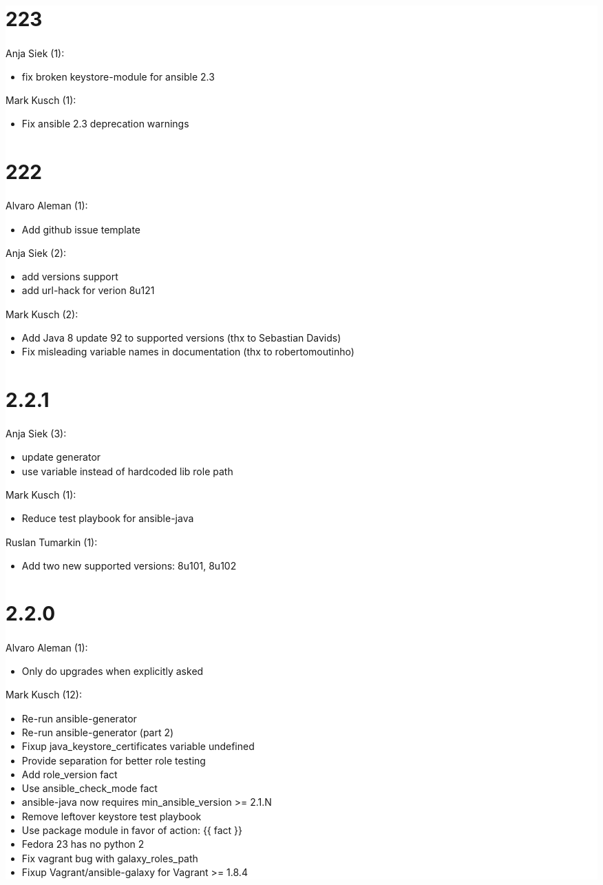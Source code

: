 # 223

Anja Siek (1):

* fix broken keystore-module for ansible 2.3

Mark Kusch (1):

* Fix ansible 2.3 deprecation warnings

# 222

Alvaro Aleman (1):

* Add github issue template

Anja Siek (2):

* add versions support
* add url-hack for verion 8u121

Mark Kusch (2):

* Add Java 8 update 92 to supported versions (thx to Sebastian Davids)
* Fix misleading variable names in documentation (thx to robertomoutinho)

# 2.2.1

Anja Siek (3):

* update generator
* use variable instead of hardcoded lib role path

Mark Kusch (1):

* Reduce test playbook for ansible-java

Ruslan Tumarkin (1):

* Add two new supported versions: 8u101, 8u102

# 2.2.0

Alvaro Aleman (1):

* Only do upgrades when explicitly asked

Mark Kusch (12):

* Re-run ansible-generator
* Re-run ansible-generator (part 2)
* Fixup java\_keystore\_certificates variable undefined
* Provide separation for better role testing
* Add role\_version fact
* Use ansible\_check\_mode fact
* ansible-java now requires min\_ansible\_version >= 2.1.N
* Remove leftover keystore test playbook
* Use package module in favor of action: {{ fact }}
* Fedora 23 has no python 2
* Fix vagrant bug with galaxy\_roles\_path
* Fixup Vagrant/ansible-galaxy for Vagrant >= 1.8.4
